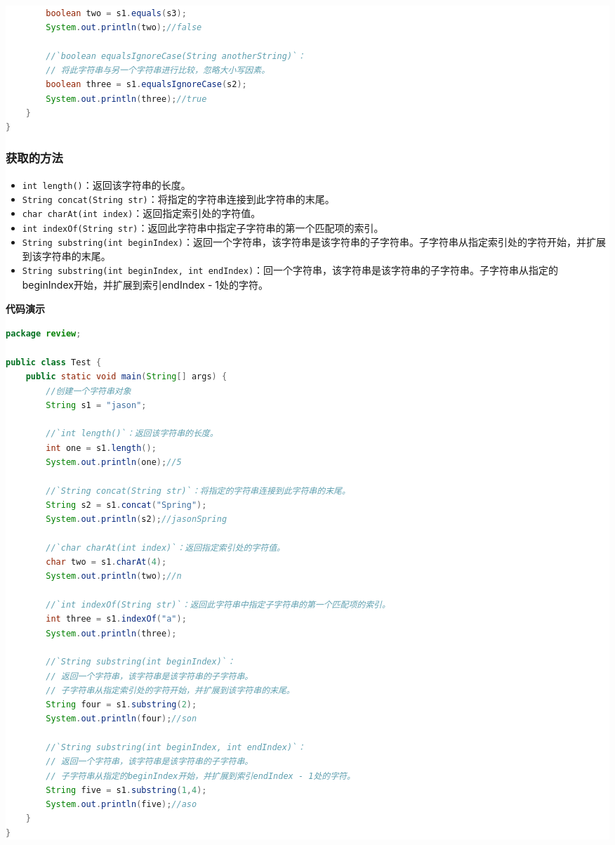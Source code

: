 ~~~java
        boolean two = s1.equals(s3);
        System.out.println(two);//false

        //`boolean equalsIgnoreCase(String anotherString)`：
        // 将此字符串与另一个字符串进行比较，忽略大小写因素。
        boolean three = s1.equalsIgnoreCase(s2);
        System.out.println(three);//true
    }
}
~~~

### 获取的方法

+ `int length()`：返回该字符串的长度。
+ `String concat(String str)`：将指定的字符串连接到此字符串的末尾。
+ `char charAt(int index)`：返回指定索引处的字符值。
+ `int indexOf(String str)`：返回此字符串中指定子字符串的第一个匹配项的索引。
+ `String substring(int beginIndex)`：返回一个字符串，该字符串是该字符串的子字符串。子字符串从指定索引处的字符开始，并扩展到该字符串的末尾。
+ `String substring(int beginIndex, int endIndex)`：回一个字符串，该字符串是该字符串的子字符串。子字符串从指定的beginIndex开始，并扩展到索引endIndex - 1处的字符。

**代码演示**

~~~java
package review;

public class Test {
    public static void main(String[] args) {
        //创建一个字符串对象
        String s1 = "jason";

        //`int length()`：返回该字符串的长度。
        int one = s1.length();
        System.out.println(one);//5

        //`String concat(String str)`：将指定的字符串连接到此字符串的末尾。
        String s2 = s1.concat("Spring");
        System.out.println(s2);//jasonSpring

        //`char charAt(int index)`：返回指定索引处的字符值。
        char two = s1.charAt(4);
        System.out.println(two);//n

        //`int indexOf(String str)`：返回此字符串中指定子字符串的第一个匹配项的索引。
        int three = s1.indexOf("a");
        System.out.println(three);

        //`String substring(int beginIndex)`：
        // 返回一个字符串，该字符串是该字符串的子字符串。
        // 子字符串从指定索引处的字符开始，并扩展到该字符串的末尾。
        String four = s1.substring(2);
        System.out.println(four);//son

        //`String substring(int beginIndex, int endIndex)`：
        // 返回一个字符串，该字符串是该字符串的子字符串。
        // 子字符串从指定的beginIndex开始，并扩展到索引endIndex - 1处的字符。
        String five = s1.substring(1,4);
        System.out.println(five);//aso
    }
}
~~~
